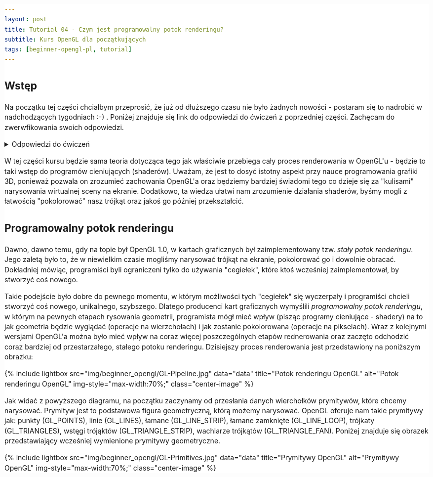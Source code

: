 ```yaml
---
layout: post
title: Tutorial 04 - Czym jest programowalny potok renderingu?
subtitle: Kurs OpenGL dla początkujących
tags: [beginner-opengl-pl, tutorial]
---
```

## Wstęp

Na początku tej części chciałbym przeprosić, że już od dłuższego czasu nie było żadnych nowości - postaram się to nadrobić w nadchodzących tygodniach :-) . Poniżej znajduje się link do odpowiedzi do ćwiczeń z poprzedniej części. Zachęcam do zwerwfikowania swoich odpowiedzi.

<details class="panel panel-success"><summary markdown="span" class="panel-heading">
    Odpowiedzi do ćwiczeń
  </summary></details>

W tej części kursu będzie sama teoria dotycząca tego jak właściwie przebiega cały proces renderowania w OpenGL'u - będzie to taki wstęp do programów cieniujących (shaderów). Uważam, że jest to dosyć istotny aspekt przy nauce programowania grafiki 3D, ponieważ pozwala on zrozumieć zachowania OpenGL'a oraz będziemy bardziej świadomi tego co dzieje się za "kulisami" narysowania wirtualnej sceny na ekranie. Dodatkowo, ta wiedza ułatwi nam zrozumienie działania shaderów, byśmy mogli z łatwością "pokolorować" nasz trójkąt oraz jakoś go później przekształcić.

## Programowalny potok renderingu

Dawno, dawno temu, gdy na topie był OpenGL 1.0, w kartach graficznych był zaimplementowany tzw. _stały potok renderingu_. Jego zaletą było to, że w niewielkim czasie mogliśmy narysować trójkąt na ekranie, pokolorować go i dowolnie obracać. Dokładniej mówiąc, programiści byli ograniczeni tylko do używania "cegiełek", które ktoś wcześniej zaimplementował, by stworzyć coś nowego.

Takie podejście było dobre do pewnego momentu, w którym możliwości tych "cegiełek" się wyczerpały i programiści chcieli stworzyć coś nowego, unikalnego, szybszego. Dlatego producenci kart graficznych wymyślili _programowalny potok renderingu_, w którym na pewnych etapach rysowania geometrii, programista mógł mieć wpływ (pisząc programy cieniujące - shadery) na to jak geometria będzie wyglądać (operacje na wierzchołach) i jak zostanie pokolorowana (operacje na pikselach). Wraz z kolejnymi wersjami OpenGL'a można było mieć wpływ na coraz więcej poszczególnych etapów rednerowania oraz zaczęto odchodzić coraz bardziej od przestarzałego, stałego potoku renderingu. Dzisiejszy proces renderowania jest przedstawiony na poniższym obrazku:

{% include lightbox src="img/beginner_opengl/GL-Pipeline.jpg" data="data" title="Potok renderingu OpenGL" alt="Potok renderingu OpenGL" img-style="max-width:70%;" class="center-image" %}

Jak widać z powyższego diagramu, na początku zaczynamy od przesłania danych wierchołków prymitywów, które chcemy narysować. Prymityw jest to podstawowa figura geometryczną, którą możemy narysować. OpenGL oferuje nam takie prymitywy jak: punkty (GL_POINTS), linie (GL_LINES), łamane (GL_LINE_STRIP), łamane zamknięte (GL_LINE_LOOP), trójkaty (GL_TRIANGLES), wstęgi trójąktów (GL_TRIANGLE_STRIP), wachlarze trójkątów (GL_TRIANGLE_FAN). Poniżej znajduje się obrazek przedstawiający wcześniej wymienione prymitywy geometryczne.

{% include lightbox src="img/beginner_opengl/GL-Primitives.jpg" data="data" title="Prymitywy OpenGL" alt="Prymitywy OpenGL" img-style="max-width:70%;" class="center-image" %}
